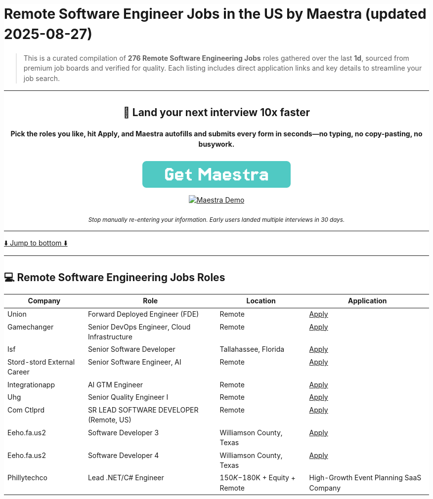 <a name="top"></a>
# Remote Software Engineer Jobs in the US by Maestra (updated 2025-08-27)

> This is a curated compilation of **276 Remote Software Engineering Jobs** roles gathered over the last **1d**, sourced from premium job boards and verified for quality. Each listing includes direct application links and key details to streamline your job search.

---

<div align="center">
    <h2>🚀 Land your next interview 10x faster</h2>
    <p>
      <strong>Pick the roles you like, hit Apply, and Maestra autofills and submits every form in seconds—no typing, no copy-pasting, no busywork.</strong></p>
    <a href="https://chromewebstore.google.com/detail/maestra-accelerate-your-j/chjedhomjmkfdlgdnedjdcglbakjemlm?utm_source=reddit&utm_medium=organic&utm_campaign=softwareengineerjobs">
      <img src="cta_button.png" alt="Get Maestra Extension" width="300" style="margin: 10px 0;">
    </a>
    <br>
    <a href="https://chromewebstore.google.com/detail/maestra-accelerate-your-j/chjedhomjmkfdlgdnedjdcglbakjemlm?utm_source=reddit&utm_medium=organic&utm_campaign=softwareengineerjobs">
      <img src="https://cdn/maestra-demo.gif" width="500" alt="Maestra Demo">
    </a>
    <p><sub><i>Stop manually re-entering your information. Early users landed multiple interviews in 30 days.</i></sub></p>
</div>

---

[⬇️ Jump to bottom ⬇️](#bottom)

---

## 💻 Remote Software Engineering Jobs Roles

| Company | Role | Location | Application |
|---|---|---|---|
| Union | Forward Deployed Engineer (FDE) | Remote | [Apply](https://jobs.ashbyhq.com/union/5ca992df-8607-4511-ab76-17946a83f437?utm_source=reddit&utm_medium=organic&utm_campaign=softwareengineerjobs) |
| Gamechanger | Senior DevOps Engineer, Cloud Infrastructure | Remote | [Apply](https://jobs.ashbyhq.com/gamechanger/72154b2d-018c-40c5-a0f0-61f09f4ce841?utm_source=reddit&utm_medium=organic&utm_campaign=softwareengineerjobs) |
| Isf | Senior Software Developer | Tallahassee, Florida | [Apply](http://isf.applytojob.com/apply/ThK2kkU7CJ/Senior-Software-Developer?utm_source=reddit&utm_medium=organic&utm_campaign=softwareengineerjobs) |
| Stord-stord External Career | Senior Software Engineer, AI | Remote | [Apply](https://stord.wd1.myworkdayjobs.com/stord_external_career/job/Remote---All-US/Senior-Software-Engineer--AI_JR100747?utm_source=reddit&utm_medium=organic&utm_campaign=softwareengineerjobs) |
| Integrationapp | AI GTM Engineer | Remote | [Apply](https://jobs.ashbyhq.com/integrationapp/4ef9c8c4-a1d2-4a5c-a440-e912b2a48f7e?utm_source=reddit&utm_medium=organic&utm_campaign=softwareengineerjobs) |
| Uhg | Senior Quality Engineer I | Remote | [Apply](https://uhg.taleo.net/careersection/10780/jobdetail.ftl?job=2299634&lang=en&utm_source=reddit&utm_medium=organic&utm_campaign=softwareengineerjobs) |
| Com Ctlprd | SR LEAD SOFTWARE DEVELOPER (Remote, US) | Remote | [Apply](https://internaljobs.centurylink.com/job/Remote-SR-LEAD-SOFTWARE-DEVELOPER/1315048500/?utm_source=reddit&utm_medium=organic&utm_campaign=softwareengineerjobs) |
| Eeho.fa.us2 | Software Developer 3 | Williamson County, Texas | [Apply](https://eeho.fa.us2.oraclecloud.com/hcmUI/CandidateExperience/en/sites/CX/requisitions/job/305876?utm_source=reddit&utm_medium=organic&utm_campaign=softwareengineerjobs) |
| Eeho.fa.us2 | Software Developer 4 | Williamson County, Texas | [Apply](https://eeho.fa.us2.oraclecloud.com/hcmUI/CandidateExperience/en/sites/CX/requisitions/job/306034?utm_source=reddit&utm_medium=organic&utm_campaign=softwareengineerjobs) |
| Phillytechco | Lead .NET/C# Engineer | $150K-$180K + Equity + Remote | High-Growth Event Planning SaaS Company | Philadelphia, Pennsylvania | [Apply](https://jobs.smartrecruiters.com/PhillyTechCo/744000078061412?utm_source=reddit&utm_medium=organic&utm_campaign=softwareengineerjobs) |
